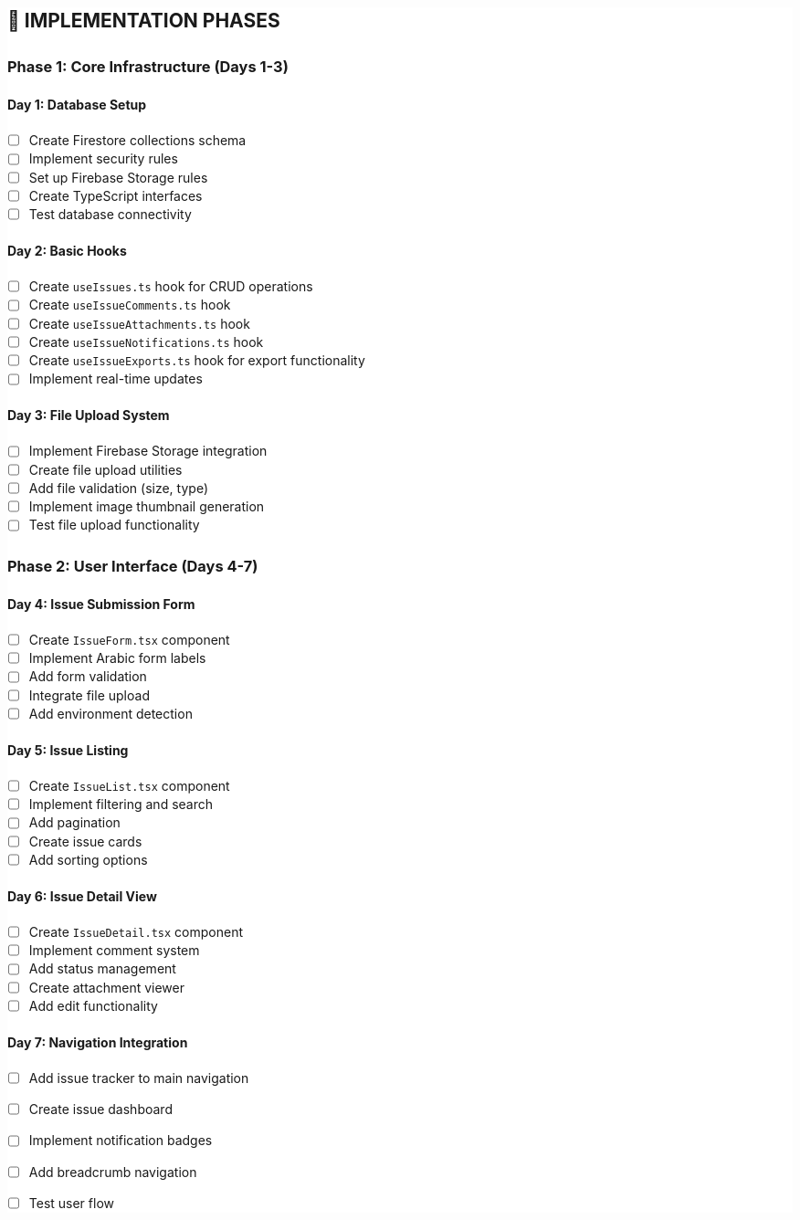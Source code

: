 
## 🔧 **IMPLEMENTATION PHASES**

### **Phase 1: Core Infrastructure (Days 1-3)**

#### **Day 1: Database Setup**
- [ ] Create Firestore collections schema
- [ ] Implement security rules
- [ ] Set up Firebase Storage rules
- [ ] Create TypeScript interfaces
- [ ] Test database connectivity

#### **Day 2: Basic Hooks**
- [ ] Create `useIssues.ts` hook for CRUD operations
- [ ] Create `useIssueComments.ts` hook
- [ ] Create `useIssueAttachments.ts` hook
- [ ] Create `useIssueNotifications.ts` hook
- [ ] Create `useIssueExports.ts` hook for export functionality
- [ ] Implement real-time updates

#### **Day 3: File Upload System**
- [ ] Implement Firebase Storage integration
- [ ] Create file upload utilities
- [ ] Add file validation (size, type)
- [ ] Implement image thumbnail generation
- [ ] Test file upload functionality

### **Phase 2: User Interface (Days 4-7)**

#### **Day 4: Issue Submission Form**
- [ ] Create `IssueForm.tsx` component
- [ ] Implement Arabic form labels
- [ ] Add form validation
- [ ] Integrate file upload
- [ ] Add environment detection

#### **Day 5: Issue Listing**
- [ ] Create `IssueList.tsx` component
- [ ] Implement filtering and search
- [ ] Add pagination
- [ ] Create issue cards
- [ ] Add sorting options

#### **Day 6: Issue Detail View**
- [ ] Create `IssueDetail.tsx` component
- [ ] Implement comment system
- [ ] Add status management
- [ ] Create attachment viewer
- [ ] Add edit functionality

#### **Day 7: Navigation Integration**
- [ ] Add issue tracker to main navigation
- [ ] Create issue dashboard
- [ ] Implement notification badges
- [ ] Add breadcrumb navigation
- [ ] Test user flow


  [issueId]: {
  [commentId]: {
  [attachmentId]: {
  [notificationId]: {
  [exportId]: {